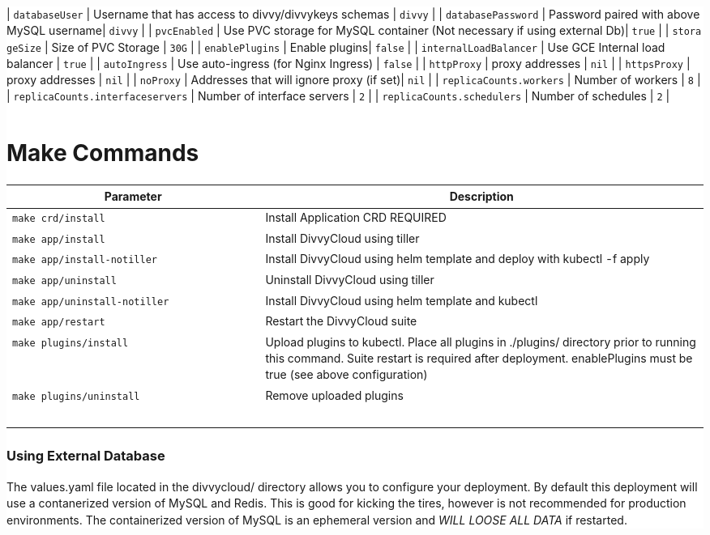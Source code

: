 | `databaseUser`                         | Username that has access to divvy/divvykeys schemas | `divvy`                                      |
| `databasePassword`                         | Password paired with above  MySQL username| `divvy`                                      |
| `pvcEnabled`                         | Use PVC storage for MySQL container (Not necessary if using external Db)| `true`                                      |
| `storageSize`                         | Size of PVC Storage | `30G`                                      |
| `enablePlugins`                         | Enable plugins| `false`                                      |
| `internalLoadBalancer`                         | Use GCE Internal load balancer | `true`                                      |
| `autoIngress`                         | Use auto-ingress (for Nginx Ingress) | `false`                                      |
| `httpProxy`                         | proxy addresses | `nil`                                      |
| `httpsProxy`                         | proxy addresses | `nil`                                      |
| `noProxy`                         | Addresses that will ignore proxy (if set)| `nil`                                      |
| `replicaCounts.workers`                  | Number of workers | `8`                                      |
| `replicaCounts.interfaceservers`                         | Number of interface servers | `2`                                      |
| `replicaCounts.schedulers`                         | Number of schedules | `2`                                      |


# Make Commands

| Parameter                                  | Description                                                                                                    
|--------------------------------------------------------------|----------------------------------------------------------------------------------------------------------------|
| `make crd/install`                     | Install Application CRD REQUIRED |
| `make app/install`                     | Install DivvyCloud using tiller |
| `make app/install-notiller`                     | Install DivvyCloud using helm template and deploy with kubectl -f apply  |
| `make app/uninstall`                     | Uninstall DivvyCloud using tiller |
| `make app/uninstall-notiller`                     | Install DivvyCloud using helm template and kubectl  |
| `make app/restart`                     | Restart the DivvyCloud suite |
| `make plugins/install`                     | Upload plugins to kubectl. Place all plugins in ./plugins/ directory prior to running this command. Suite restart is required after deployment. enablePlugins must be true (see above configuration) |
| `make plugins/uninstall`                     | Remove uploaded plugins |
| <img width=700/>                      ||


### Using External Database

The values.yaml file located in the divvycloud/ directory allows you to configure your deployment.
By default this deployment will use a contanerized version of MySQL and Redis. This is good for kicking the tires, however is not recommended for production environments.
The containerized version of MySQL is an ephemeral version and *WILL LOOSE ALL DATA* if restarted.
